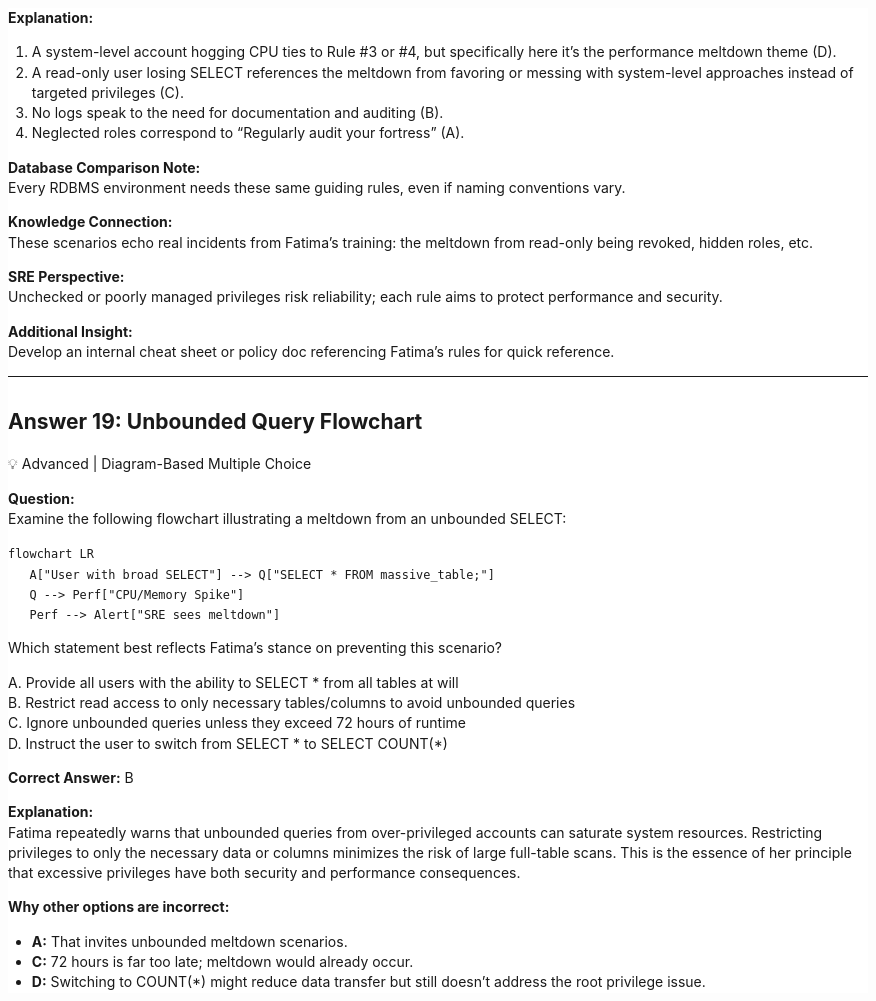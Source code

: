 **Explanation:**  
1. A system-level account hogging CPU ties to Rule #3 or #4, but specifically here it’s the performance meltdown theme (D).  
2. A read-only user losing SELECT references the meltdown from favoring or messing with system-level approaches instead of targeted privileges (C).  
3. No logs speak to the need for documentation and auditing (B).  
4. Neglected roles correspond to “Regularly audit your fortress” (A).  

**Database Comparison Note:**  
Every RDBMS environment needs these same guiding rules, even if naming conventions vary.

**Knowledge Connection:**  
These scenarios echo real incidents from Fatima’s training: the meltdown from read-only being revoked, hidden roles, etc.

**SRE Perspective:**  
Unchecked or poorly managed privileges risk reliability; each rule aims to protect performance and security.

**Additional Insight:**  
Develop an internal cheat sheet or policy doc referencing Fatima’s rules for quick reference.

---

## **Answer 19: Unbounded Query Flowchart**  
💡 Advanced | Diagram-Based Multiple Choice

**Question:**  
Examine the following flowchart illustrating a meltdown from an unbounded SELECT:

```mermaid
flowchart LR
   A["User with broad SELECT"] --> Q["SELECT * FROM massive_table;"]
   Q --> Perf["CPU/Memory Spike"]
   Perf --> Alert["SRE sees meltdown"]
```

Which statement best reflects Fatima’s stance on preventing this scenario?

A. Provide all users with the ability to SELECT * from all tables at will  
B. Restrict read access to only necessary tables/columns to avoid unbounded queries  
C. Ignore unbounded queries unless they exceed 72 hours of runtime  
D. Instruct the user to switch from SELECT * to SELECT COUNT(*)

**Correct Answer:** B

**Explanation:**  
Fatima repeatedly warns that unbounded queries from over-privileged accounts can saturate system resources. Restricting privileges to only the necessary data or columns minimizes the risk of large full-table scans. This is the essence of her principle that excessive privileges have both security and performance consequences.

**Why other options are incorrect:**  
- **A:** That invites unbounded meltdown scenarios.  
- **C:** 72 hours is far too late; meltdown would already occur.  
- **D:** Switching to COUNT(*) might reduce data transfer but still doesn’t address the root privilege issue.  
